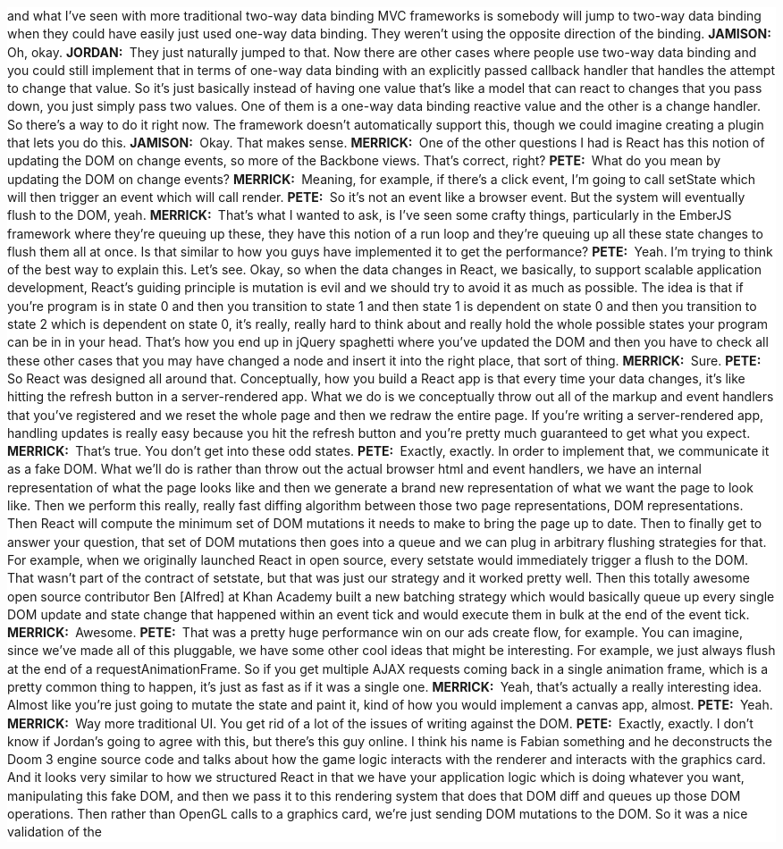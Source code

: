 and what I’ve seen with more traditional two-way data binding MVC frameworks is somebody will jump to two-way data binding when they could have easily just used one-way data binding. They weren’t using the opposite direction of the binding. **JAMISON:&nbsp;** Oh, okay. **JORDAN:&nbsp;** They just naturally jumped to that. Now there are other cases where people use two-way data binding and you could still implement that in terms of one-way data binding with an explicitly passed callback handler that handles the attempt to change that value. So it’s just basically instead of having one value that’s like a model that can react to changes that you pass down, you just simply pass two values. One of them is a one-way data binding reactive value and the other is a change handler. So there’s a way to do it right now. The framework doesn’t automatically support this, though we could imagine creating a plugin that lets you do this. **JAMISON:&nbsp;** Okay. That makes sense. **MERRICK:&nbsp;** One of the other questions I had is React has this notion of updating the DOM on change events, so more of the Backbone views. That’s correct, right? **PETE:&nbsp;** What do you mean by updating the DOM on change events? **MERRICK:&nbsp;** Meaning, for example, if there’s a click event, I’m going to call setState which will then trigger an event which will call render. **PETE:&nbsp;** So it’s not an event like a browser event. But the system will eventually flush to the DOM, yeah. **MERRICK:&nbsp;** That’s what I wanted to ask, is I’ve seen some crafty things, particularly in the EmberJS framework where they’re queuing up these, they have this notion of a run loop and they’re queuing up all these state changes to flush them all at once. Is that similar to how you guys have implemented it to get the performance? **PETE:&nbsp;** Yeah. I’m trying to think of the best way to explain this. Let’s see. Okay, so when the data changes in React, we basically, to support scalable application development, React’s guiding principle is mutation is evil and we should try to avoid it as much as possible. The idea is that if you’re program is in state 0 and then you transition to state 1 and then state 1 is dependent on state 0 and then you transition to state 2 which is dependent on state 0, it’s really, really hard to think about and really hold the whole possible states your program can be in in your head. That’s how you end up in jQuery spaghetti where you’ve updated the DOM and then you have to check all these other cases that you may have changed a node and insert it into the right place, that sort of thing. **MERRICK:&nbsp;** Sure. **PETE:&nbsp;** So React was designed all around that. Conceptually, how you build a React app is that every time your data changes, it’s like hitting the refresh button in a server-rendered app. What we do is we conceptually throw out all of the markup and event handlers that you’ve registered and we reset the whole page and then we redraw the entire page. If you’re writing a server-rendered app, handling updates is really easy because you hit the refresh button and you’re pretty much guaranteed to get what you expect. **MERRICK:&nbsp;** That’s true. You don’t get into these odd states. **PETE:&nbsp;** Exactly, exactly. In order to implement that, we communicate it as a fake DOM. What we’ll do is rather than throw out the actual browser html and event handlers, we have an internal representation of what the page looks like and then we generate a brand new representation of what we want the page to look like. Then we perform this really, really fast diffing algorithm between those two page representations, DOM representations. Then React will compute the minimum set of DOM mutations it needs to make to bring the page up to date. Then to finally get to answer your question, that set of DOM mutations then goes into a queue and we can plug in arbitrary flushing strategies for that. For example, when we originally launched React in open source, every setstate would immediately trigger a flush to the DOM. That wasn’t part of the contract of setstate, but that was just our strategy and it worked pretty well. Then this totally awesome open source contributor Ben [Alfred] at Khan Academy built a new batching strategy which would basically queue up every single DOM update and state change that happened within an event tick and would execute them in bulk at the end of the event tick. **MERRICK:&nbsp;** Awesome. **PETE:&nbsp;** That was a pretty huge performance win on our ads create flow, for example. You can imagine, since we’ve made all of this pluggable, we have some other cool ideas that might be interesting. For example, we just always flush at the end of a requestAnimationFrame. So if you get multiple AJAX requests coming back in a single animation frame, which is a pretty common thing to happen, it’s just as fast as if it was a single one. **MERRICK:&nbsp;** Yeah, that’s actually a really interesting idea. Almost like you’re just going to mutate the state and paint it, kind of how you would implement a canvas app, almost. **PETE:&nbsp;** Yeah. **MERRICK:&nbsp;** Way more traditional UI. You get rid of a lot of the issues of writing against the DOM. **PETE:&nbsp;** Exactly, exactly. I don’t know if Jordan’s going to agree with this, but there’s this guy online. I think his name is Fabian something and he deconstructs the Doom 3 engine source code and talks about how the game logic interacts with the renderer and interacts with the graphics card. And it looks very similar to how we structured React in that we have your application logic which is doing whatever you want, manipulating this fake DOM, and then we pass it to this rendering system that does that DOM diff and queues up those DOM operations. Then rather than OpenGL calls to a graphics card, we’re just sending DOM mutations to the DOM. So it was a nice validation of the
